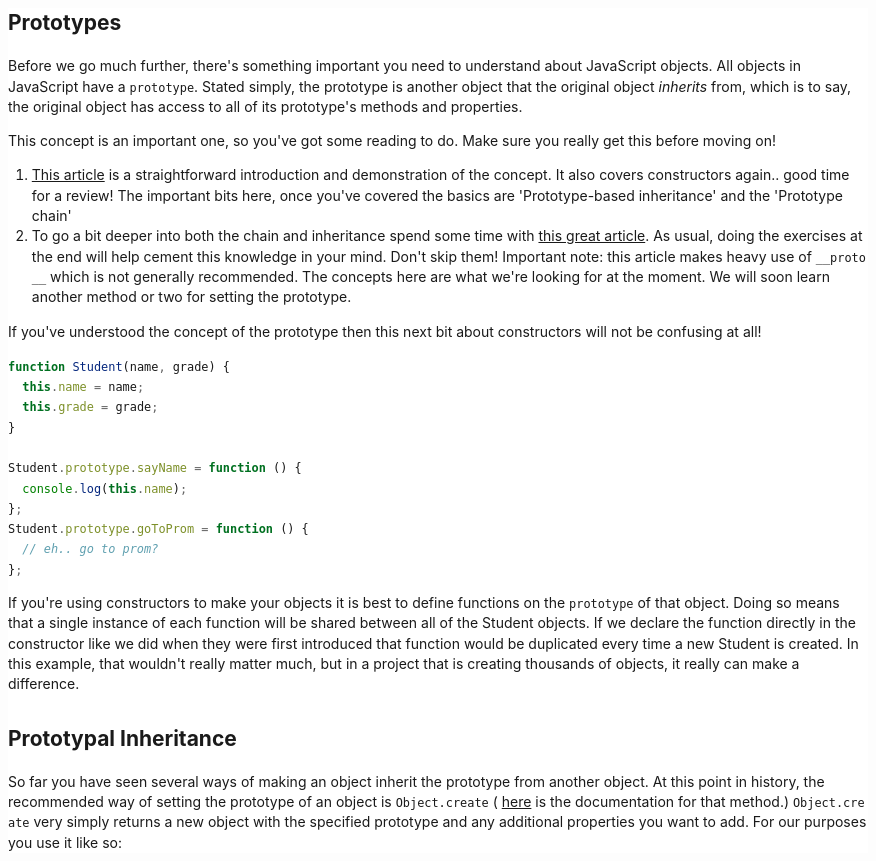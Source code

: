 ## Prototypes

Before we go much further, there's something important you need to understand about JavaScript objects. All objects in JavaScript have a `prototype`. Stated simply, the prototype is another object that the original object _inherits_ from, which is to say, the original object has access to all of its prototype's methods and properties.

This concept is an important one, so you've got some reading to do. Make sure you really get this before moving on!

1. [This article](https://web.archive.org/web/20200513181548/https://javascriptissexy.com/javascript-prototype-in-plain-detailed-language/) is a straightforward introduction and demonstration of the concept. It also covers constructors again.. good time for a review! The important bits here, once you've covered the basics are 'Prototype-based inheritance' and the 'Prototype chain'
2. To go a bit deeper into both the chain and inheritance spend some time with [this great article](http://javascript.info/prototype-inheritance). As usual, doing the exercises at the end will help cement this knowledge in your mind. Don't skip them! Important note: this article makes heavy use of `__proto__` which is not generally recommended. The concepts here are what we're looking for at the moment. We will soon learn another method or two for setting the prototype.

If you've understood the concept of the prototype then this next bit about constructors will not be confusing at all!

```javascript
function Student(name, grade) {
  this.name = name;
  this.grade = grade;
}

Student.prototype.sayName = function () {
  console.log(this.name);
};
Student.prototype.goToProm = function () {
  // eh.. go to prom?
};
```

If you're using constructors to make your objects it is best to define functions on the `prototype` of that object. Doing so means that a single instance of each function will be shared between all of the Student objects. If we declare the function directly in the constructor like we did when they were first introduced that function would be duplicated every time a new Student is created. In this example, that wouldn't really matter much, but in a project that is creating thousands of objects, it really can make a difference.

## **Prototypal Inheritance**

So far you have seen several ways of making an object inherit the prototype from another object. At this point in history, the recommended way of setting the prototype of an object is `Object.create` \( [here](https://developer.mozilla.org/en-US/docs/Web/JavaScript/Reference/Global_Objects/Object/create) is the documentation for that method.\) `Object.create` very simply returns a new object with the specified prototype and any additional properties you want to add. For our purposes you use it like so:

